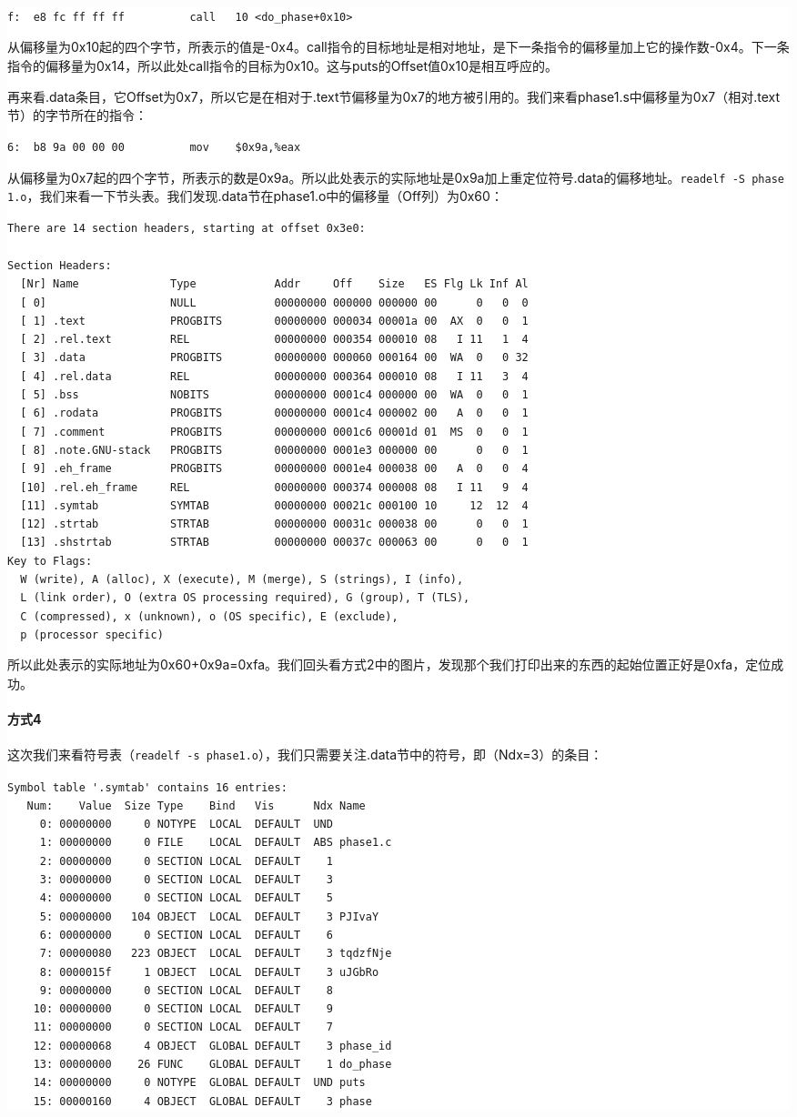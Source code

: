 ```
f:	e8 fc ff ff ff       	call   10 <do_phase+0x10>
```

从偏移量为0x10起的四个字节，所表示的值是-0x4。call指令的目标地址是相对地址，是下一条指令的偏移量加上它的操作数-0x4。下一条指令的偏移量为0x14，所以此处call指令的目标为0x10。这与puts的Offset值0x10是相互呼应的。

再来看.data条目，它Offset为0x7，所以它是在相对于.text节偏移量为0x7的地方被引用的。我们来看phase1.s中偏移量为0x7（相对.text节）的字节所在的指令：

```
6:	b8 9a 00 00 00       	mov    $0x9a,%eax
```

从偏移量为0x7起的四个字节，所表示的数是0x9a。所以此处表示的实际地址是0x9a加上重定位符号.data的偏移地址。`readelf -S phase1.o`，我们来看一下节头表。我们发现.data节在phase1.o中的偏移量（Off列）为0x60：

```
There are 14 section headers, starting at offset 0x3e0:

Section Headers:
  [Nr] Name              Type            Addr     Off    Size   ES Flg Lk Inf Al
  [ 0]                   NULL            00000000 000000 000000 00      0   0  0
  [ 1] .text             PROGBITS        00000000 000034 00001a 00  AX  0   0  1
  [ 2] .rel.text         REL             00000000 000354 000010 08   I 11   1  4
  [ 3] .data             PROGBITS        00000000 000060 000164 00  WA  0   0 32
  [ 4] .rel.data         REL             00000000 000364 000010 08   I 11   3  4
  [ 5] .bss              NOBITS          00000000 0001c4 000000 00  WA  0   0  1
  [ 6] .rodata           PROGBITS        00000000 0001c4 000002 00   A  0   0  1
  [ 7] .comment          PROGBITS        00000000 0001c6 00001d 01  MS  0   0  1
  [ 8] .note.GNU-stack   PROGBITS        00000000 0001e3 000000 00      0   0  1
  [ 9] .eh_frame         PROGBITS        00000000 0001e4 000038 00   A  0   0  4
  [10] .rel.eh_frame     REL             00000000 000374 000008 08   I 11   9  4
  [11] .symtab           SYMTAB          00000000 00021c 000100 10     12  12  4
  [12] .strtab           STRTAB          00000000 00031c 000038 00      0   0  1
  [13] .shstrtab         STRTAB          00000000 00037c 000063 00      0   0  1
Key to Flags:
  W (write), A (alloc), X (execute), M (merge), S (strings), I (info),
  L (link order), O (extra OS processing required), G (group), T (TLS),
  C (compressed), x (unknown), o (OS specific), E (exclude),
  p (processor specific)
```

所以此处表示的实际地址为0x60+0x9a=0xfa。我们回头看方式2中的图片，发现那个我们打印出来的东西的起始位置正好是0xfa，定位成功。

#### 方式4


这次我们来看符号表（`readelf -s phase1.o`），我们只需要关注.data节中的符号，即（Ndx=3）的条目：

```
Symbol table '.symtab' contains 16 entries:
   Num:    Value  Size Type    Bind   Vis      Ndx Name
     0: 00000000     0 NOTYPE  LOCAL  DEFAULT  UND 
     1: 00000000     0 FILE    LOCAL  DEFAULT  ABS phase1.c
     2: 00000000     0 SECTION LOCAL  DEFAULT    1 
     3: 00000000     0 SECTION LOCAL  DEFAULT    3 
     4: 00000000     0 SECTION LOCAL  DEFAULT    5 
     5: 00000000   104 OBJECT  LOCAL  DEFAULT    3 PJIvaY
     6: 00000000     0 SECTION LOCAL  DEFAULT    6 
     7: 00000080   223 OBJECT  LOCAL  DEFAULT    3 tqdzfNje
     8: 0000015f     1 OBJECT  LOCAL  DEFAULT    3 uJGbRo
     9: 00000000     0 SECTION LOCAL  DEFAULT    8 
    10: 00000000     0 SECTION LOCAL  DEFAULT    9 
    11: 00000000     0 SECTION LOCAL  DEFAULT    7 
    12: 00000068     4 OBJECT  GLOBAL DEFAULT    3 phase_id
    13: 00000000    26 FUNC    GLOBAL DEFAULT    1 do_phase
    14: 00000000     0 NOTYPE  GLOBAL DEFAULT  UND puts
    15: 00000160     4 OBJECT  GLOBAL DEFAULT    3 phase
```
